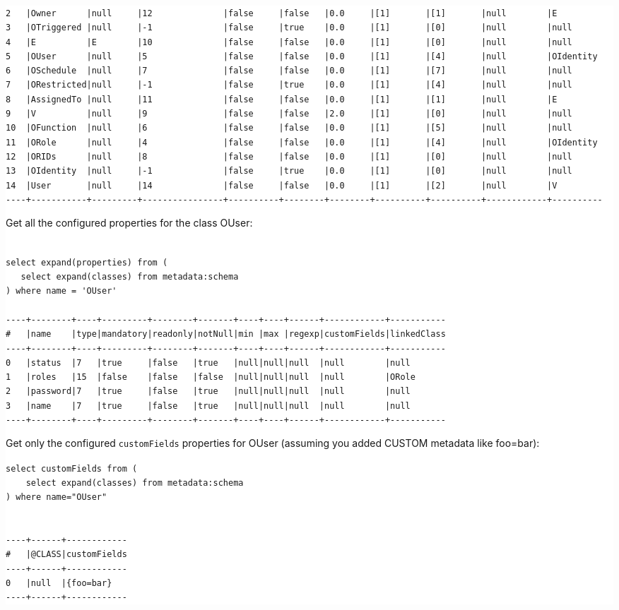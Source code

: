 ```
2   |Owner      |null     |12              |false     |false   |0.0     |[1]       |[1]       |null        |E
3   |OTriggered |null     |-1              |false     |true    |0.0     |[1]       |[0]       |null        |null
4   |E          |E        |10              |false     |false   |0.0     |[1]       |[0]       |null        |null
5   |OUser      |null     |5               |false     |false   |0.0     |[1]       |[4]       |null        |OIdentity
6   |OSchedule  |null     |7               |false     |false   |0.0     |[1]       |[7]       |null        |null
7   |ORestricted|null     |-1              |false     |true    |0.0     |[1]       |[4]       |null        |null
8   |AssignedTo |null     |11              |false     |false   |0.0     |[1]       |[1]       |null        |E
9   |V          |null     |9               |false     |false   |2.0     |[1]       |[0]       |null        |null
10  |OFunction  |null     |6               |false     |false   |0.0     |[1]       |[5]       |null        |null
11  |ORole      |null     |4               |false     |false   |0.0     |[1]       |[4]       |null        |OIdentity
12  |ORIDs      |null     |8               |false     |false   |0.0     |[1]       |[0]       |null        |null
13  |OIdentity  |null     |-1              |false     |true    |0.0     |[1]       |[0]       |null        |null
14  |User       |null     |14              |false     |false   |0.0     |[1]       |[2]       |null        |V
----+-----------+---------+----------------+----------+--------+--------+----------+----------+------------+----------
```

Get all the configured properties for the class OUser:

```

select expand(properties) from (
   select expand(classes) from metadata:schema
) where name = 'OUser'

----+--------+----+---------+--------+-------+----+----+------+------------+-----------
#   |name    |type|mandatory|readonly|notNull|min |max |regexp|customFields|linkedClass
----+--------+----+---------+--------+-------+----+----+------+------------+-----------
0   |status  |7   |true     |false   |true   |null|null|null  |null        |null
1   |roles   |15  |false    |false   |false  |null|null|null  |null        |ORole
2   |password|7   |true     |false   |true   |null|null|null  |null        |null
3   |name    |7   |true     |false   |true   |null|null|null  |null        |null
----+--------+----+---------+--------+-------+----+----+------+------------+-----------

```

Get only the configured `customFields` properties for OUser (assuming you added CUSTOM metadata like foo=bar):

```
select customFields from (
    select expand(classes) from metadata:schema 
) where name="OUser"


----+------+------------
#   |@CLASS|customFields
----+------+------------
0   |null  |{foo=bar}
----+------+------------

```
